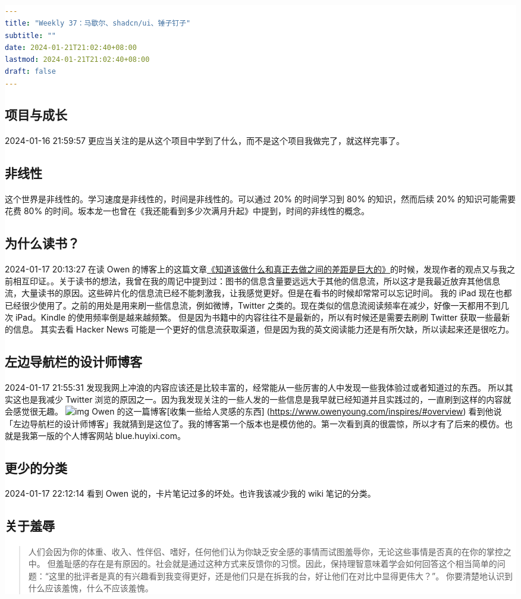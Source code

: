 ```yaml
---
title: "Weekly 37：马歇尔、shadcn/ui、锤子钉子"
subtitle: ""
date: 2024-01-21T21:02:40+08:00
lastmod: 2024-01-21T21:02:40+08:00
draft: false
---
```


## 项目与成长

2024-01-16 21:59:57
更应当关注的是从这个项目中学到了什么，而不是这个项目我做完了，就这样完事了。

## 非线性

这个世界是非线性的。学习速度是非线性的，时间是非线性的。可以通过 20% 的时间学习到 80% 的知识，然而后续 20% 的知识可能需要花费 80% 的时间。坂本龙一也曾在《我还能看到多少次满月升起》中提到，时间的非线性的概念。

## 为什么读书？

2024-01-17 20:13:27
在读 Owen 的博客上的这篇文章[《知道该做什么和真正去做之间的差距是巨大的》](https://www.owenyoung.com/blog/know-vs-do/#overview)的时候，发现作者的观点又与我之前相互印证。。关于读书的想法，我曾在我的周记中提到过：图书的信息含量要远远大于其他的信息流，所以这才是我最近放弃其他信息流，大量读书的原因。这些碎片化的信息流已经不能刺激我，让我感觉更好。但是在看书的时候却常常可以忘记时间。
我的 iPad 现在也都已经很少使用了。之前的用处是用来刷一些信息流，例如微博，Twitter 之类的。现在类似的信息流阅读频率在减少，好像一天都用不到几次 iPad。Kindle 的使用频率倒是越来越频繁。
但是因为书籍中的内容往往不是最新的，所以有时候还是需要去刷刷 Twitter 获取一些最新的信息。
其实去看 Hacker News 可能是一个更好的信息流获取渠道，但是因为我的英文阅读能力还是有所欠缺，所以读起来还是很吃力。

## 左边导航栏的设计师博客

2024-01-17 21:55:31
发现我网上冲浪的内容应该还是比较丰富的，经常能从一些厉害的人中发现一些我体验过或者知道过的东西。
所以其实这也是我减少 Twitter 浏览的原因之一。因为我发现关注的一些人发的一些信息是我早就已经知道并且实践过的，一直刷到这样的内容就会感觉很无趣。
![img](https://raw.githubusercontent.com/huyixi/Pics/main/uPic/1B4o5c.jpg)
Owen 的这一篇博客[收集一些给人灵感的东西]
(https://www.owenyoung.com/inspires/#overview)
看到他说「左边导航栏的设计师博客」我就猜到是这位了。我的博客第一个版本也是模仿他的。第一次看到真的很震惊，所以才有了后来的模仿。也就是我第一版的个人博客网站 blue.huyixi.com。

## 更少的分类

2024-01-17 22:12:14
看到 Owen 说的，卡片笔记过多的坏处。也许我该减少我的 wiki 笔记的分类。

## 关于羞辱

> 人们会因为你的体重、收入、性伴侣、嗜好，任何他们认为你缺乏安全感的事情而试图羞辱你，无论这些事情是否真的在你的掌控之中。
> 但羞耻感的存在是有原因的。社会就是通过这种方式来反馈你的习惯。因此，保持理智意味着学会如何回答这个相当简单的问题：“这里的批评者是真的有兴趣看到我变得更好，还是他们只是在拆我的台，好让他们在对比中显得更伟大？”。
> 你要清楚地认识到什么应该羞愧，什么不应该羞愧。
